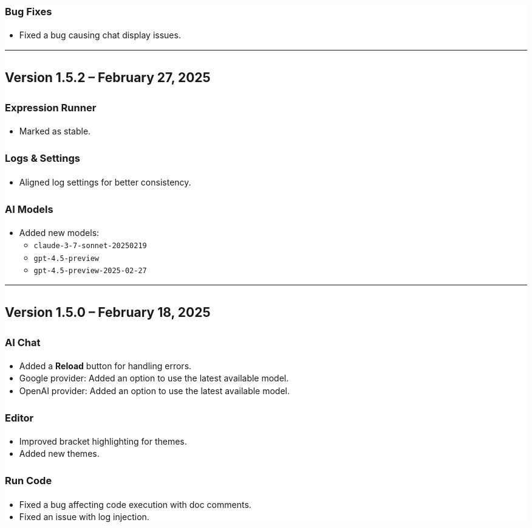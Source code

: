 ### Bug Fixes

- Fixed a bug causing chat display issues.

---

## Version 1.5.2 – February 27, 2025

### Expression Runner

- Marked as stable.

### Logs & Settings

- Aligned log settings for better consistency.

### AI Models

- Added new models:
  - `claude-3-7-sonnet-20250219`
  - `gpt-4.5-preview`
  - `gpt-4.5-preview-2025-02-27`

---

## Version 1.5.0 – February 18, 2025

### AI Chat

- Added a **Reload** button for handling errors.
- Google provider: Added an option to use the latest available model.
- OpenAI provider: Added an option to use the latest available model.

### Editor

- Improved bracket highlighting for themes.
- Added new themes.

### Run Code

- Fixed a bug affecting code execution with doc comments.
- Fixed an issue with log injection.
